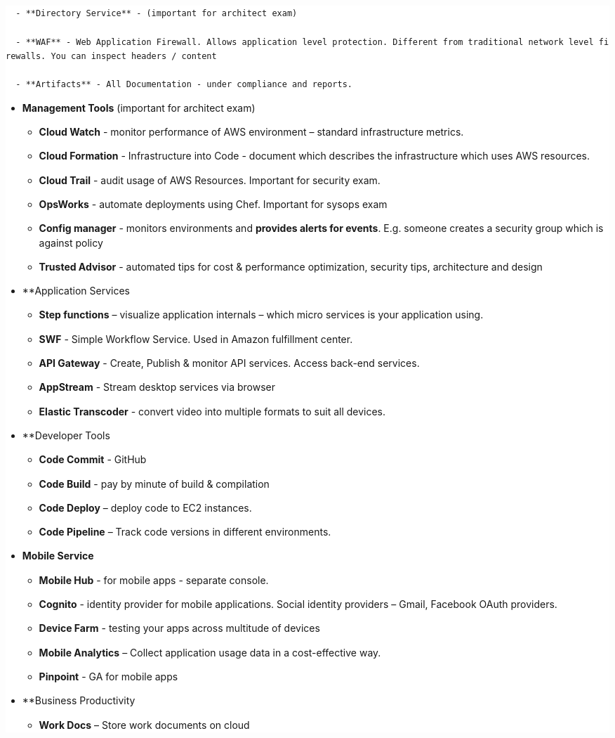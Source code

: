       - **Directory Service** - (important for architect exam)

      - **WAF** - Web Application Firewall. Allows application level protection. Different from traditional network level firewalls. You can inspect headers / content

      - **Artifacts** - All Documentation - under compliance and reports.

  - **Management Tools** (important for architect exam)

      - **Cloud Watch** - monitor performance of AWS environment – standard infrastructure metrics.

      - **Cloud Formation** - Infrastructure into Code - document which describes the infrastructure which uses AWS resources.

      - **Cloud Trail** - audit usage of AWS Resources. Important for security exam.

      - **OpsWorks** - automate deployments using Chef. Important for sysops exam

      - **Config manager** - monitors environments and **provides alerts for events**. E.g. someone creates a security group which is against policy

      - **Trusted Advisor** - automated tips for cost & performance optimization, security tips, architecture and design

  - **Application Services

      - **Step functions** – visualize application internals – which micro services is your application using.

      - **SWF** - Simple Workflow Service. Used in Amazon fulfillment center.

      - **API Gateway** - Create, Publish & monitor API services. Access back-end services. 

      - **AppStream** - Stream desktop services via browser

      - **Elastic Transcoder** - convert video into multiple formats to suit all devices.

  - **Developer Tools

      - **Code Commit** - GitHub

      - **Code Build** - pay by minute of build & compilation

      - **Code Deploy** – deploy code to EC2 instances.

      - **Code Pipeline** – Track code versions in different environments.

  - **Mobile Service**

      - **Mobile Hub** - for mobile apps - separate console.

      - **Cognito** - identity provider for mobile applications. Social identity providers – Gmail, Facebook OAuth providers.  

      - **Device Farm** - testing your apps across multitude of devices

      - **Mobile Analytics** – Collect application usage data in a cost-effective way.

      - **Pinpoint** - GA for mobile apps

  - **Business Productivity

      - **Work Docs** – Store work documents on cloud
